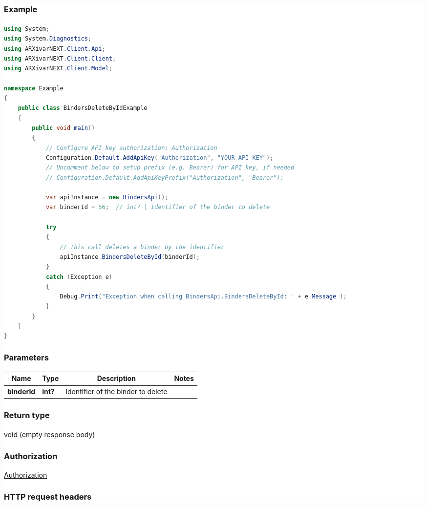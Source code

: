 ### Example
```csharp
using System;
using System.Diagnostics;
using ARXivarNEXT.Client.Api;
using ARXivarNEXT.Client.Client;
using ARXivarNEXT.Client.Model;

namespace Example
{
    public class BindersDeleteByIdExample
    {
        public void main()
        {
            // Configure API key authorization: Authorization
            Configuration.Default.AddApiKey("Authorization", "YOUR_API_KEY");
            // Uncomment below to setup prefix (e.g. Bearer) for API key, if needed
            // Configuration.Default.AddApiKeyPrefix("Authorization", "Bearer");

            var apiInstance = new BindersApi();
            var binderId = 56;  // int? | Identifier of the binder to delete

            try
            {
                // This call deletes a binder by the identifier
                apiInstance.BindersDeleteById(binderId);
            }
            catch (Exception e)
            {
                Debug.Print("Exception when calling BindersApi.BindersDeleteById: " + e.Message );
            }
        }
    }
}
```

### Parameters

Name | Type | Description  | Notes
------------- | ------------- | ------------- | -------------
 **binderId** | **int?**| Identifier of the binder to delete | 

### Return type

void (empty response body)

### Authorization

[Authorization](../README.md#Authorization)

### HTTP request headers
